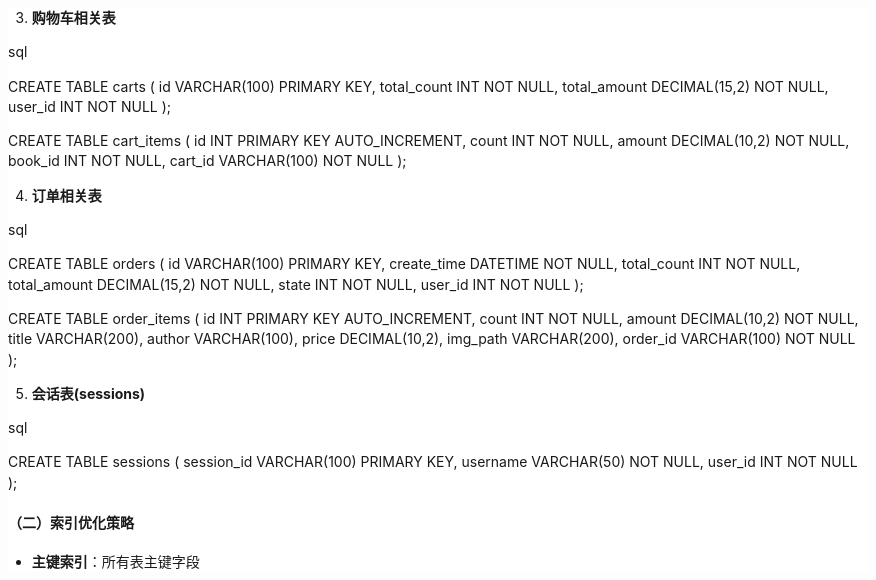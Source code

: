 3. **购物车相关表**

sql

CREATE TABLE carts (
 id VARCHAR(100) PRIMARY KEY,
 total_count INT NOT NULL,
 total_amount DECIMAL(15,2) NOT NULL,
 user_id INT NOT NULL
);

CREATE TABLE cart_items (
 id INT PRIMARY KEY AUTO_INCREMENT,
 count INT NOT NULL,
 amount DECIMAL(10,2) NOT NULL,
 book_id INT NOT NULL,
 cart_id VARCHAR(100) NOT NULL
);

4. **订单相关表**

sql

CREATE TABLE orders (
 id VARCHAR(100) PRIMARY KEY,
 create_time DATETIME NOT NULL,
 total_count INT NOT NULL,
 total_amount DECIMAL(15,2) NOT NULL,
 state INT NOT NULL,
 user_id INT NOT NULL
);

CREATE TABLE order_items (
 id INT PRIMARY KEY AUTO_INCREMENT,
 count INT NOT NULL,
 amount DECIMAL(10,2) NOT NULL,
 title VARCHAR(200),
 author VARCHAR(100),
 price DECIMAL(10,2),
 img_path VARCHAR(200),
 order_id VARCHAR(100) NOT NULL
);

5. **会话表(sessions)**

sql

CREATE TABLE sessions (
 session_id VARCHAR(100) PRIMARY KEY,
 username VARCHAR(50) NOT NULL,
 user_id INT NOT NULL
);

#### （二）索引优化策略

- **主键索引**：所有表主键字段
